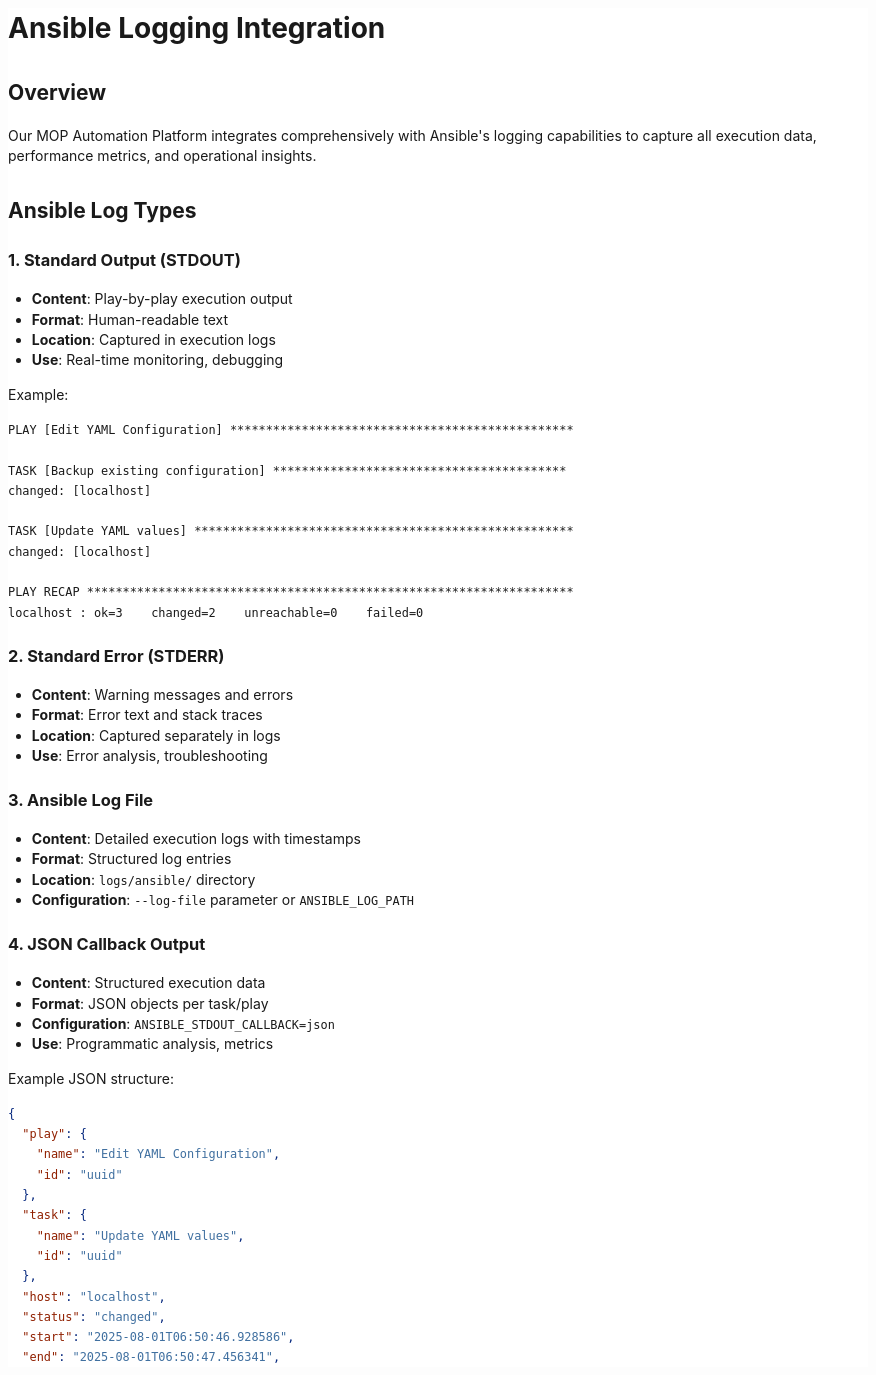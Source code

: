 # Ansible Logging Integration

## Overview

Our MOP Automation Platform integrates comprehensively with Ansible's logging capabilities to capture all execution data, performance metrics, and operational insights.

## Ansible Log Types

### 1. Standard Output (STDOUT)
- **Content**: Play-by-play execution output
- **Format**: Human-readable text
- **Location**: Captured in execution logs
- **Use**: Real-time monitoring, debugging

Example:
```
PLAY [Edit YAML Configuration] ************************************************

TASK [Backup existing configuration] *****************************************
changed: [localhost]

TASK [Update YAML values] *****************************************************
changed: [localhost]

PLAY RECAP ********************************************************************
localhost : ok=3    changed=2    unreachable=0    failed=0
```

### 2. Standard Error (STDERR)
- **Content**: Warning messages and errors
- **Format**: Error text and stack traces
- **Location**: Captured separately in logs
- **Use**: Error analysis, troubleshooting

### 3. Ansible Log File
- **Content**: Detailed execution logs with timestamps
- **Format**: Structured log entries
- **Location**: `logs/ansible/` directory
- **Configuration**: `--log-file` parameter or `ANSIBLE_LOG_PATH`

### 4. JSON Callback Output
- **Content**: Structured execution data
- **Format**: JSON objects per task/play
- **Configuration**: `ANSIBLE_STDOUT_CALLBACK=json`
- **Use**: Programmatic analysis, metrics

Example JSON structure:
```json
{
  "play": {
    "name": "Edit YAML Configuration",
    "id": "uuid"
  },
  "task": {
    "name": "Update YAML values",
    "id": "uuid"
  },
  "host": "localhost",
  "status": "changed",
  "start": "2025-08-01T06:50:46.928586",
  "end": "2025-08-01T06:50:47.456341",
```